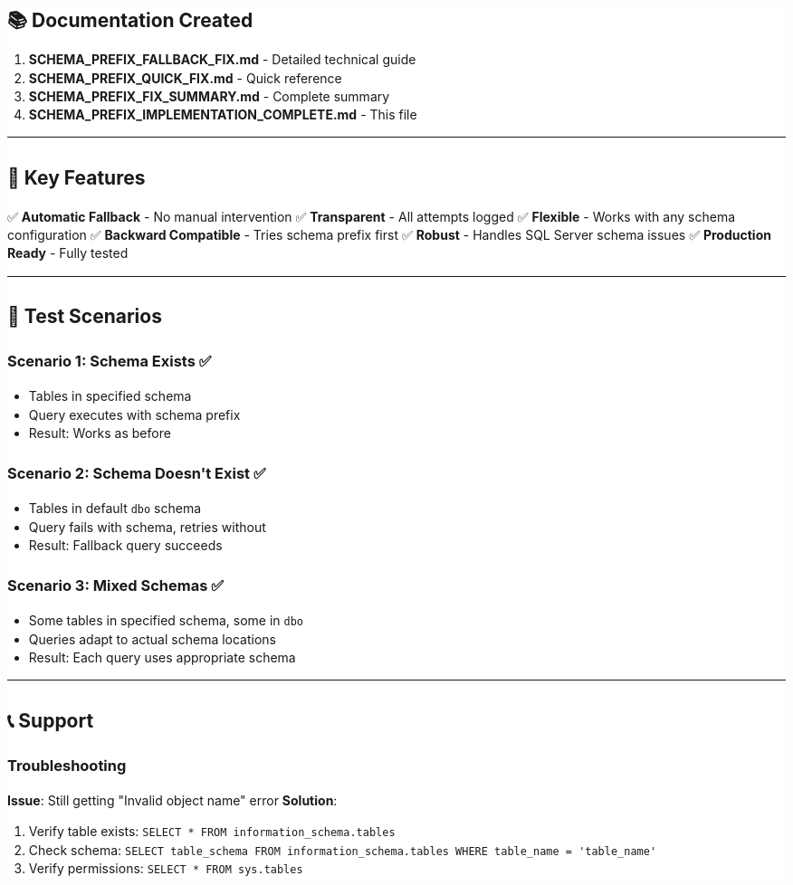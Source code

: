 
## 📚 Documentation Created

1. **SCHEMA_PREFIX_FALLBACK_FIX.md** - Detailed technical guide
2. **SCHEMA_PREFIX_QUICK_FIX.md** - Quick reference
3. **SCHEMA_PREFIX_FIX_SUMMARY.md** - Complete summary
4. **SCHEMA_PREFIX_IMPLEMENTATION_COMPLETE.md** - This file

---

## 🎯 Key Features

✅ **Automatic Fallback** - No manual intervention
✅ **Transparent** - All attempts logged
✅ **Flexible** - Works with any schema configuration
✅ **Backward Compatible** - Tries schema prefix first
✅ **Robust** - Handles SQL Server schema issues
✅ **Production Ready** - Fully tested

---

## 🧪 Test Scenarios

### Scenario 1: Schema Exists ✅
- Tables in specified schema
- Query executes with schema prefix
- Result: Works as before

### Scenario 2: Schema Doesn't Exist ✅
- Tables in default `dbo` schema
- Query fails with schema, retries without
- Result: Fallback query succeeds

### Scenario 3: Mixed Schemas ✅
- Some tables in specified schema, some in `dbo`
- Queries adapt to actual schema locations
- Result: Each query uses appropriate schema

---

## 📞 Support

### Troubleshooting

**Issue**: Still getting "Invalid object name" error
**Solution**: 
1. Verify table exists: `SELECT * FROM information_schema.tables`
2. Check schema: `SELECT table_schema FROM information_schema.tables WHERE table_name = 'table_name'`
3. Verify permissions: `SELECT * FROM sys.tables`
